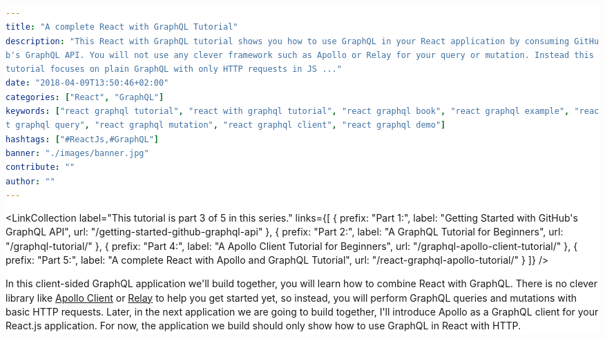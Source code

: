 ```yaml
---
title: "A complete React with GraphQL Tutorial"
description: "This React with GraphQL tutorial shows you how to use GraphQL in your React application by consuming GitHub's GraphQL API. You will not use any clever framework such as Apollo or Relay for your query or mutation. Instead this tutorial focuses on plain GraphQL with only HTTP requests in JS ..."
date: "2018-04-09T13:50:46+02:00"
categories: ["React", "GraphQL"]
keywords: ["react graphql tutorial", "react with graphql tutorial", "react graphql book", "react graphql example", "react graphql query", "react graphql mutation", "react graphql client", "react graphql demo"]
hashtags: ["#ReactJs,#GraphQL"]
banner: "./images/banner.jpg"
contribute: ""
author: ""
---
```


<Sponsorship />

<ReactGraphQLBook />

<LinkCollection
  label="This tutorial is part 3 of 5 in this series."
  links={[
    {
      prefix: "Part 1:",
      label: "Getting Started with GitHub's GraphQL API",
      url: "/getting-started-github-graphql-api"
    },
    {
      prefix: "Part 2:",
      label: "A GraphQL Tutorial for Beginners",
      url: "/graphql-tutorial/"
    },
    {
      prefix: "Part 4:",
      label: "A Apollo Client Tutorial for Beginners",
      url: "/graphql-apollo-client-tutorial/"
    },
    {
      prefix: "Part 5:",
      label: "A complete React with Apollo and GraphQL Tutorial",
      url: "/react-graphql-apollo-tutorial/"
    }
  ]}
/>

In this client-sided GraphQL application we'll build together, you will learn how to combine React with GraphQL. There is no clever library like [Apollo Client](https://github.com/apollographql/apollo-client) or [Relay](https://github.com/facebook/relay) to help you get started yet, so instead, you will perform GraphQL queries and mutations with basic HTTP requests. Later, in the next application we are going to build together, I'll introduce Apollo as a GraphQL client for your React.js application. For now, the application we build should only show how to use GraphQL in React with HTTP.
